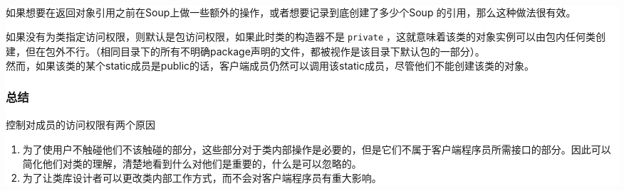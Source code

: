 如果想要在返回对象引用之前在Soup上做一些额外的操作，或者想要记录到底创建了多少个Soup 的引用，那么这种做法很有效。

如果没有为类指定访问权限，则默认是包访问权限，如果此时类的构造器不是 `private` ，这就意味着该类的对象实例可以由包内任何类创建，但在包外不行。（相同目录下的所有不明确package声明的文件，都被视作是该目录下默认包的一部分）。  
然而，如果该类的某个static成员是public的话，客户端成员仍然可以调用该static成员，尽管他们不能创建该类的对象。

### 总结
控制对成员的访问权限有两个原因
1. 为了使用户不触碰他们不该触碰的部分，这些部分对于类内部操作是必要的，但是它们不属于客户端程序员所需接口的部分。因此可以简化他们对类的理解，清楚地看到什么对他们是重要的，什么是可以忽略的。
2. 为了让类库设计者可以更改类内部工作方式，而不会对客户端程序员有重大影响。




